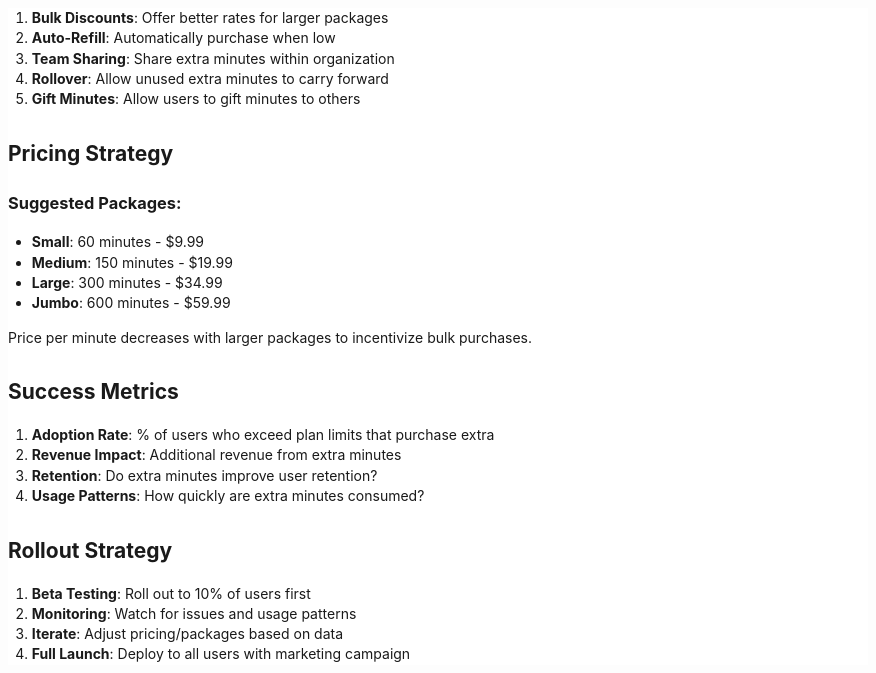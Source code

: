 1. **Bulk Discounts**: Offer better rates for larger packages
2. **Auto-Refill**: Automatically purchase when low
3. **Team Sharing**: Share extra minutes within organization
4. **Rollover**: Allow unused extra minutes to carry forward
5. **Gift Minutes**: Allow users to gift minutes to others

## Pricing Strategy

### Suggested Packages:
- **Small**: 60 minutes - $9.99
- **Medium**: 150 minutes - $19.99
- **Large**: 300 minutes - $34.99
- **Jumbo**: 600 minutes - $59.99

Price per minute decreases with larger packages to incentivize bulk purchases.

## Success Metrics

1. **Adoption Rate**: % of users who exceed plan limits that purchase extra
2. **Revenue Impact**: Additional revenue from extra minutes
3. **Retention**: Do extra minutes improve user retention?
4. **Usage Patterns**: How quickly are extra minutes consumed?

## Rollout Strategy

1. **Beta Testing**: Roll out to 10% of users first
2. **Monitoring**: Watch for issues and usage patterns
3. **Iterate**: Adjust pricing/packages based on data
4. **Full Launch**: Deploy to all users with marketing campaign
